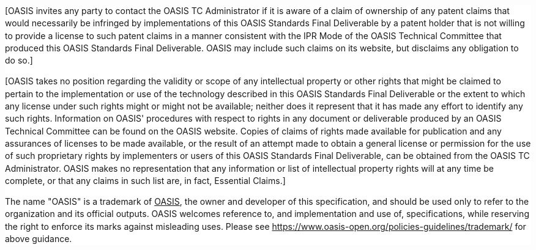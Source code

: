 \[OASIS invites any party to contact the OASIS TC Administrator if it is aware of a claim of ownership of any patent claims that would necessarily be infringed by implementations of this OASIS Standards Final Deliverable by a patent holder that is not willing to provide a license to such patent claims in a manner consistent with the IPR Mode of the OASIS Technical Committee that produced this OASIS Standards Final Deliverable. OASIS may include such claims on its website, but disclaims any obligation to do so.\]

\[OASIS takes no position regarding the validity or scope of any intellectual property or other rights that might be claimed to pertain to the implementation or use of the technology described in this OASIS Standards Final Deliverable or the extent to which any license under such rights might or might not be available; neither does it represent that it has made any effort to identify any such rights. Information on OASIS' procedures with respect to rights in any document or deliverable produced by an OASIS Technical Committee can be found on the OASIS website. Copies of claims of rights made available for publication and any assurances of licenses to be made available, or the result of an attempt made to obtain a general license or permission for the use of such proprietary rights by implementers or users of this OASIS Standards Final Deliverable, can be obtained from the OASIS TC Administrator. OASIS makes no representation that any information or list of intellectual property rights will at any time be complete, or that any claims in such list are, in fact, Essential Claims.\]

The name "OASIS" is a trademark of [OASIS](https://www.oasis-open.org/), the owner and developer of this specification, and should be used only to refer to the organization and its official outputs. OASIS welcomes reference to, and implementation and use of, specifications, while reserving the right to enforce its marks against misleading uses. Please see https://www.oasis-open.org/policies-guidelines/trademark/ for above guidance.
